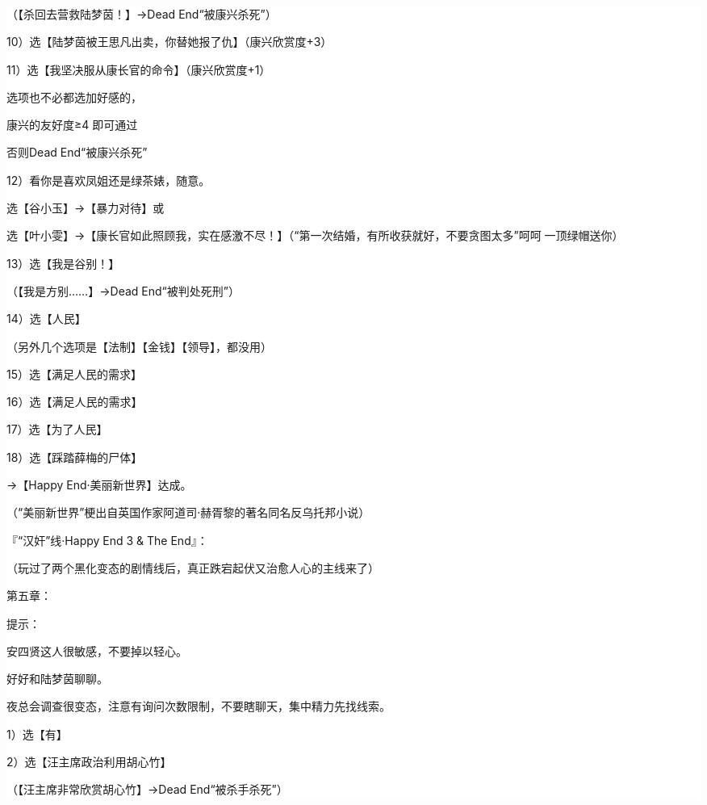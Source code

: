 （【杀回去营救陆梦茵！】→Dead End“被康兴杀死”）

10）选【陆梦茵被王思凡出卖，你替她报了仇】（康兴欣赏度+3）

11）选【我坚决服从康长官的命令】（康兴欣赏度+1）

选项也不必都选加好感的，

康兴的友好度≥4 即可通过 

否则Dead End“被康兴杀死”

12）看你是喜欢凤姐还是绿茶婊，随意。

选【谷小玉】→【暴力对待】或

选【叶小雯】→【康长官如此照顾我，实在感激不尽！】（“第一次结婚，有所收获就好，不要贪图太多”呵呵 一顶绿帽送你）

13）选【我是谷别！】

（【我是方别……】→Dead End“被判处死刑”）

14）选【人民】

（另外几个选项是【法制】【金钱】【领导】，都没用）

15）选【满足人民的需求】

16）选【满足人民的需求】

17）选【为了人民】

18）选【踩踏薛梅的尸体】

→【Happy End·美丽新世界】达成。

（“美丽新世界”梗出自英国作家阿道司·赫胥黎的著名同名反乌托邦小说）







『“汉奸”线·Happy End 3 & The End』：

（玩过了两个黑化变态的剧情线后，真正跌宕起伏又治愈人心的主线来了）







第五章：

提示：

安四贤这人很敏感，不要掉以轻心。

好好和陆梦茵聊聊。

夜总会调查很变态，注意有询问次数限制，不要瞎聊天，集中精力先找线索。

1）选【有】

2）选【汪主席政治利用胡心竹】

（【汪主席非常欣赏胡心竹】→Dead End“被杀手杀死”）
